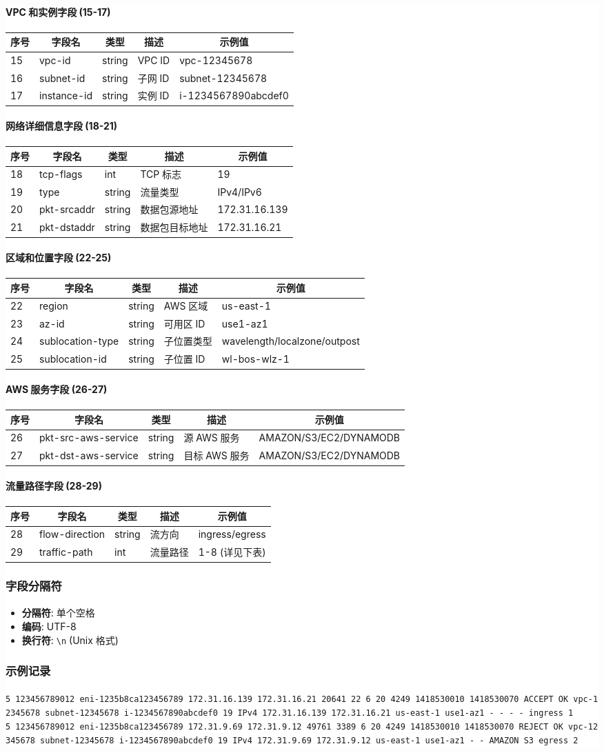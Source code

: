 #### VPC 和实例字段 (15-17)
| 序号 | 字段名 | 类型 | 描述 | 示例值 |
|------|--------|------|------|--------|
| 15 | vpc-id | string | VPC ID | vpc-12345678 |
| 16 | subnet-id | string | 子网 ID | subnet-12345678 |
| 17 | instance-id | string | 实例 ID | i-1234567890abcdef0 |

#### 网络详细信息字段 (18-21)
| 序号 | 字段名 | 类型 | 描述 | 示例值 |
|------|--------|------|------|--------|
| 18 | tcp-flags | int | TCP 标志 | 19 |
| 19 | type | string | 流量类型 | IPv4/IPv6 |
| 20 | pkt-srcaddr | string | 数据包源地址 | 172.31.16.139 |
| 21 | pkt-dstaddr | string | 数据包目标地址 | 172.31.16.21 |

#### 区域和位置字段 (22-25)
| 序号 | 字段名 | 类型 | 描述 | 示例值 |
|------|--------|------|------|--------|
| 22 | region | string | AWS 区域 | us-east-1 |
| 23 | az-id | string | 可用区 ID | use1-az1 |
| 24 | sublocation-type | string | 子位置类型 | wavelength/localzone/outpost |
| 25 | sublocation-id | string | 子位置 ID | wl-bos-wlz-1 |

#### AWS 服务字段 (26-27)
| 序号 | 字段名 | 类型 | 描述 | 示例值 |
|------|--------|------|------|--------|
| 26 | pkt-src-aws-service | string | 源 AWS 服务 | AMAZON/S3/EC2/DYNAMODB |
| 27 | pkt-dst-aws-service | string | 目标 AWS 服务 | AMAZON/S3/EC2/DYNAMODB |

#### 流量路径字段 (28-29)
| 序号 | 字段名 | 类型 | 描述 | 示例值 |
|------|--------|------|------|--------|
| 28 | flow-direction | string | 流方向 | ingress/egress |
| 29 | traffic-path | int | 流量路径 | 1-8 (详见下表) |

### 字段分隔符
- **分隔符**: 单个空格 ` `
- **编码**: UTF-8
- **换行符**: `\n` (Unix 格式)

### 示例记录
```
5 123456789012 eni-1235b8ca123456789 172.31.16.139 172.31.16.21 20641 22 6 20 4249 1418530010 1418530070 ACCEPT OK vpc-12345678 subnet-12345678 i-1234567890abcdef0 19 IPv4 172.31.16.139 172.31.16.21 us-east-1 use1-az1 - - - - ingress 1
5 123456789012 eni-1235b8ca123456789 172.31.9.69 172.31.9.12 49761 3389 6 20 4249 1418530010 1418530070 REJECT OK vpc-12345678 subnet-12345678 i-1234567890abcdef0 19 IPv4 172.31.9.69 172.31.9.12 us-east-1 use1-az1 - - AMAZON S3 egress 2
```
